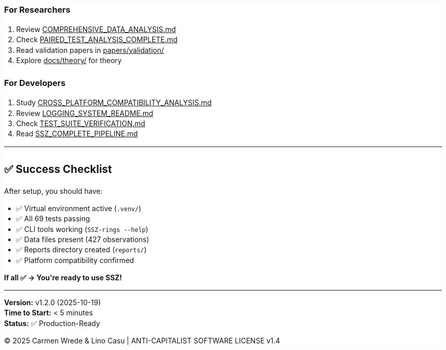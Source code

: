 ### For Researchers

1. Review [COMPREHENSIVE_DATA_ANALYSIS.md](COMPREHENSIVE_DATA_ANALYSIS.md)
2. Check [PAIRED_TEST_ANALYSIS_COMPLETE.md](PAIRED_TEST_ANALYSIS_COMPLETE.md)
3. Read validation papers in [papers/validation/](papers/validation/)
4. Explore [docs/theory/](docs/theory/) for theory

### For Developers

1. Study [CROSS_PLATFORM_COMPATIBILITY_ANALYSIS.md](CROSS_PLATFORM_COMPATIBILITY_ANALYSIS.md)
2. Review [LOGGING_SYSTEM_README.md](LOGGING_SYSTEM_README.md)
3. Check [TEST_SUITE_VERIFICATION.md](TEST_SUITE_VERIFICATION.md)
4. Read [SSZ_COMPLETE_PIPELINE.md](SSZ_COMPLETE_PIPELINE.md)

---

## ✅ Success Checklist

After setup, you should have:

- ✅ Virtual environment active (`.venv/`)
- ✅ All 69 tests passing
- ✅ CLI tools working (`SSZ-rings --help`)
- ✅ Data files present (427 observations)
- ✅ Reports directory created (`reports/`)
- ✅ Platform compatibility confirmed

**If all ✅ → You're ready to use SSZ!**

---

**Version:** v1.2.0 (2025-10-19)  
**Time to Start:** < 5 minutes  
**Status:** ✅ Production-Ready

© 2025 Carmen Wrede & Lino Casu | ANTI-CAPITALIST SOFTWARE LICENSE v1.4
